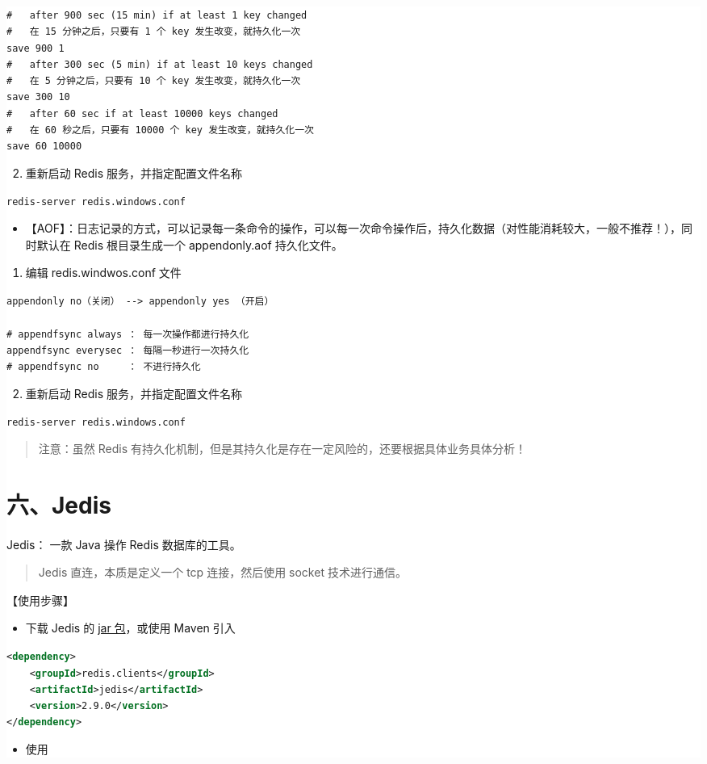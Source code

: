 ```
#   after 900 sec (15 min) if at least 1 key changed
#	在 15 分钟之后，只要有 1 个 key 发生改变，就持久化一次
save 900 1
#   after 300 sec (5 min) if at least 10 keys changed
#	在 5 分钟之后，只要有 10 个 key 发生改变，就持久化一次
save 300 10
#   after 60 sec if at least 10000 keys changed
#	在 60 秒之后，只要有 10000 个 key 发生改变，就持久化一次
save 60 10000
```

2. 重新启动 Redis 服务，并指定配置文件名称

```
redis-server redis.windows.conf	
```

- 【AOF】：日志记录的方式，可以记录每一条命令的操作，可以每一次命令操作后，持久化数据（对性能消耗较大，一般不推荐！），同时默认在 Redis 根目录生成一个 appendonly.aof 持久化文件。

1. 编辑 redis.windwos.conf 文件

```
appendonly no（关闭） --> appendonly yes （开启）
				
# appendfsync always ： 每一次操作都进行持久化
appendfsync everysec ： 每隔一秒进行一次持久化
# appendfsync no	 ： 不进行持久化
```

2. 重新启动 Redis 服务，并指定配置文件名称

```
redis-server redis.windows.conf	
```

> 注意：虽然 Redis 有持久化机制，但是其持久化是存在一定风险的，还要根据具体业务具体分析！

# 六、Jedis

Jedis： 一款 Java 操作 Redis 数据库的工具。

> Jedis 直连，本质是定义一个 tcp 连接，然后使用 socket 技术进行通信。

【使用步骤】

- 下载 Jedis 的 [jar 包](https://mvnrepository.com/artifact/redis.clients/jedis)，或使用 Maven 引入

```xml
<dependency>
	<groupId>redis.clients</groupId>
	<artifactId>jedis</artifactId>
	<version>2.9.0</version>
</dependency>
```

- 使用
